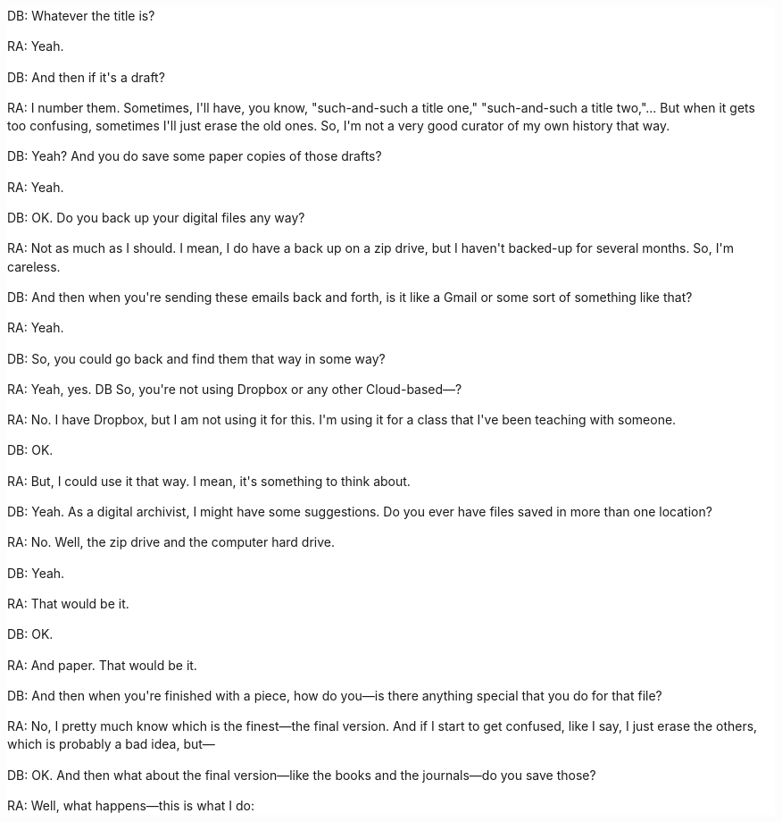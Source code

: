 DB:	Whatever the title is?

RA:	Yeah.

DB:	And then if it's a draft?

RA:	I number them. Sometimes, I'll have, you know, "such-and-such a title one," "such-and-such a title two,"... But when it gets too confusing, sometimes I'll just erase the old ones. So, I'm not a very good curator of my own history that way. 

DB:	Yeah? And you do save some paper copies of those drafts?

RA:	Yeah.

DB:	OK.
	Do you back up your digital files any way?

RA:	Not as much as I should. I mean, I do have a back up on a zip drive, but I haven't backed-up for several months. So, I'm careless. 

DB:	And then when you're sending these emails back and forth, is it like a Gmail or some sort of something like that?

RA:	Yeah. 

DB:	So, you could go back and find them that way in some way?

RA:	Yeah, yes.
DB 	So, you're not using Dropbox or any other Cloud-based&#8212;?

RA:	No. I have Dropbox, but I am not using it for this. I'm using it for a class that I've been teaching with someone.

DB:	OK.

RA:	But, I could use it that way. I mean, it's something to think about.

DB:	Yeah. 
	As a digital archivist, I might have some suggestions. Do you ever have files saved in more than one location?

RA:	No. Well, the zip drive and the computer hard drive.

DB:	Yeah.

RA:	That would be it.

DB:	OK.

RA:	And paper. That would be it. 

DB:	And then when you're finished with a piece, how do you&#8212;is there anything special that you do for that file?

RA:	No, I pretty much know which is the finest&#8212;the final version. And if I start to get confused, like I say, I just erase the others, which is probably a bad idea, but&#8212;

DB:	OK.
	And then what about the final version&#8212;like the books and the journals&#8212;do you save those?

RA:	Well, what happens&#8212;this is what I do:

